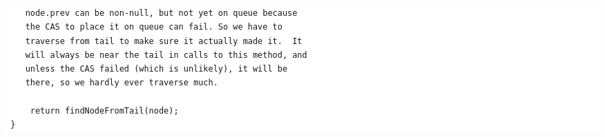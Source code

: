         node.prev can be non-null, but not yet on queue because
        the CAS to place it on queue can fail. So we have to
        traverse from tail to make sure it actually made it.  It
        will always be near the tail in calls to this method, and
        unless the CAS failed (which is unlikely), it will be
        there, so we hardly ever traverse much.
        
         return findNodeFromTail(node);
     }